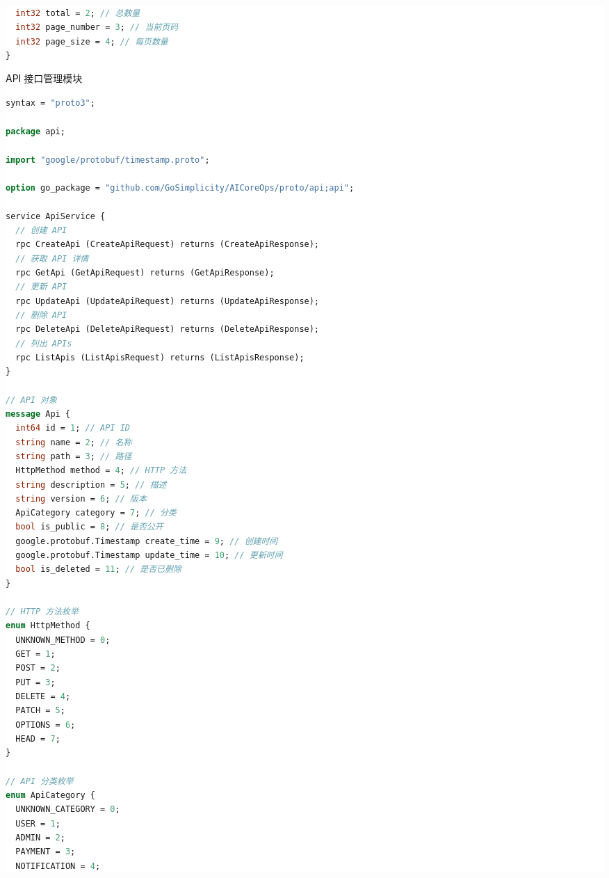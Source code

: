 ```protobuf
  int32 total = 2; // 总数量
  int32 page_number = 3; // 当前页码
  int32 page_size = 4; // 每页数量
}
```

API 接口管理模块

```protobuf
syntax = "proto3";

package api;

import "google/protobuf/timestamp.proto";

option go_package = "github.com/GoSimplicity/AICoreOps/proto/api;api";

service ApiService {
  // 创建 API
  rpc CreateApi (CreateApiRequest) returns (CreateApiResponse);
  // 获取 API 详情
  rpc GetApi (GetApiRequest) returns (GetApiResponse);
  // 更新 API
  rpc UpdateApi (UpdateApiRequest) returns (UpdateApiResponse);
  // 删除 API
  rpc DeleteApi (DeleteApiRequest) returns (DeleteApiResponse);
  // 列出 APIs
  rpc ListApis (ListApisRequest) returns (ListApisResponse);
}

// API 对象
message Api {
  int64 id = 1; // API ID
  string name = 2; // 名称
  string path = 3; // 路径
  HttpMethod method = 4; // HTTP 方法
  string description = 5; // 描述
  string version = 6; // 版本
  ApiCategory category = 7; // 分类
  bool is_public = 8; // 是否公开
  google.protobuf.Timestamp create_time = 9; // 创建时间
  google.protobuf.Timestamp update_time = 10; // 更新时间
  bool is_deleted = 11; // 是否已删除
}

// HTTP 方法枚举
enum HttpMethod {
  UNKNOWN_METHOD = 0;
  GET = 1;
  POST = 2;
  PUT = 3;
  DELETE = 4;
  PATCH = 5;
  OPTIONS = 6;
  HEAD = 7;
}

// API 分类枚举
enum ApiCategory {
  UNKNOWN_CATEGORY = 0;
  USER = 1;
  ADMIN = 2;
  PAYMENT = 3;
  NOTIFICATION = 4;
```